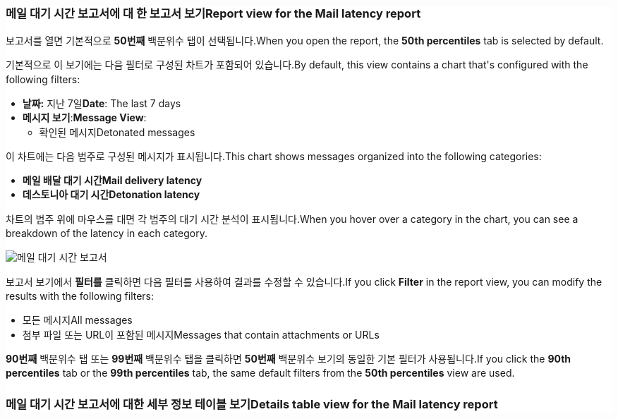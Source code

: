 ### <a name="report-view-for-the-mail-latency-report"></a><span data-ttu-id="1cf15-235">메일 대기 시간 보고서에 대 한 보고서 보기</span><span class="sxs-lookup"><span data-stu-id="1cf15-235">Report view for the Mail latency report</span></span>

<span data-ttu-id="1cf15-236">보고서를 열면 기본적으로 **50번째** 백분위수 탭이 선택됩니다.</span><span class="sxs-lookup"><span data-stu-id="1cf15-236">When you open the report, the **50th percentiles** tab is selected by default.</span></span>

<span data-ttu-id="1cf15-237">기본적으로 이 보기에는 다음 필터로 구성된 차트가 포함되어 있습니다.</span><span class="sxs-lookup"><span data-stu-id="1cf15-237">By default, this view contains a chart that's configured with the following filters:</span></span>

- <span data-ttu-id="1cf15-238">**날짜:** 지난 7일</span><span class="sxs-lookup"><span data-stu-id="1cf15-238">**Date**: The last 7 days</span></span>
- <span data-ttu-id="1cf15-239">**메시지 보기**:</span><span class="sxs-lookup"><span data-stu-id="1cf15-239">**Message View**:</span></span>
  - <span data-ttu-id="1cf15-240">확인된 메시지</span><span class="sxs-lookup"><span data-stu-id="1cf15-240">Detonated messages</span></span>

<span data-ttu-id="1cf15-241">이 차트에는 다음 범주로 구성된 메시지가 표시됩니다.</span><span class="sxs-lookup"><span data-stu-id="1cf15-241">This chart shows messages organized into the following categories:</span></span>

- <span data-ttu-id="1cf15-242">**메일 배달 대기 시간**</span><span class="sxs-lookup"><span data-stu-id="1cf15-242">**Mail delivery latency**</span></span>
- <span data-ttu-id="1cf15-243">**데스토니아 대기 시간**</span><span class="sxs-lookup"><span data-stu-id="1cf15-243">**Detonation latency**</span></span>

<span data-ttu-id="1cf15-244">차트의 범주 위에 마우스를 대면 각 범주의 대기 시간 분석이 표시됩니다.</span><span class="sxs-lookup"><span data-stu-id="1cf15-244">When you hover over a category in the chart, you can see a breakdown of the latency in each category.</span></span>

![메일 대기 시간 보고서](../../media/mail-latency-report.png)

<span data-ttu-id="1cf15-246">보고서 보기에서 **필터를** 클릭하면 다음 필터를 사용하여 결과를 수정할 수 있습니다.</span><span class="sxs-lookup"><span data-stu-id="1cf15-246">If you click **Filter** in the report view, you can modify the results with the following filters:</span></span>

- <span data-ttu-id="1cf15-247">모든 메시지</span><span class="sxs-lookup"><span data-stu-id="1cf15-247">All messages</span></span>
- <span data-ttu-id="1cf15-248">첨부 파일 또는 URL이 포함된 메시지</span><span class="sxs-lookup"><span data-stu-id="1cf15-248">Messages that contain attachments or URLs</span></span>

<span data-ttu-id="1cf15-249">**90번째** 백분위수 탭 또는 **99번째** 백분위수 탭을 클릭하면 **50번째** 백분위수 보기의 동일한 기본 필터가 사용됩니다.</span><span class="sxs-lookup"><span data-stu-id="1cf15-249">If you click the **90th percentiles** tab or the **99th percentiles** tab, the same default filters from the **50th percentiles** view are used.</span></span>

### <a name="details-table-view-for-the-mail-latency-report"></a><span data-ttu-id="1cf15-250">메일 대기 시간 보고서에 대한 세부 정보 테이블 보기</span><span class="sxs-lookup"><span data-stu-id="1cf15-250">Details table view for the Mail latency report</span></span>
